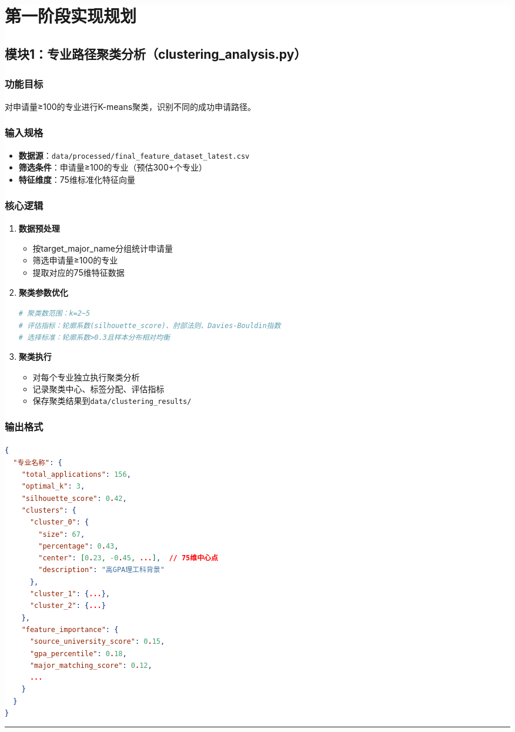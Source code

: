 # 第一阶段实现规划

## 模块1：专业路径聚类分析（clustering_analysis.py）

### 功能目标
对申请量≥100的专业进行K-means聚类，识别不同的成功申请路径。

### 输入规格
- **数据源**：`data/processed/final_feature_dataset_latest.csv`
- **筛选条件**：申请量≥100的专业（预估300+个专业）
- **特征维度**：75维标准化特征向量

### 核心逻辑
1. **数据预处理**
   - 按target_major_name分组统计申请量
   - 筛选申请量≥100的专业
   - 提取对应的75维特征数据

2. **聚类参数优化**
   ```python
   # 聚类数范围：k=2~5
   # 评估指标：轮廓系数(silhouette_score)、肘部法则、Davies-Bouldin指数
   # 选择标准：轮廓系数>0.3且样本分布相对均衡
   ```

3. **聚类执行**
   - 对每个专业独立执行聚类分析
   - 记录聚类中心、标签分配、评估指标
   - 保存聚类结果到`data/clustering_results/`

### 输出格式
```json
{
  "专业名称": {
    "total_applications": 156,
    "optimal_k": 3,
    "silhouette_score": 0.42,
    "clusters": {
      "cluster_0": {
        "size": 67,
        "percentage": 0.43,
        "center": [0.23, -0.45, ...],  // 75维中心点
        "description": "高GPA理工科背景"
      },
      "cluster_1": {...},
      "cluster_2": {...}
    },
    "feature_importance": {
      "source_university_score": 0.15,
      "gpa_percentile": 0.18,
      "major_matching_score": 0.12,
      ...
    }
  }
}
```

---